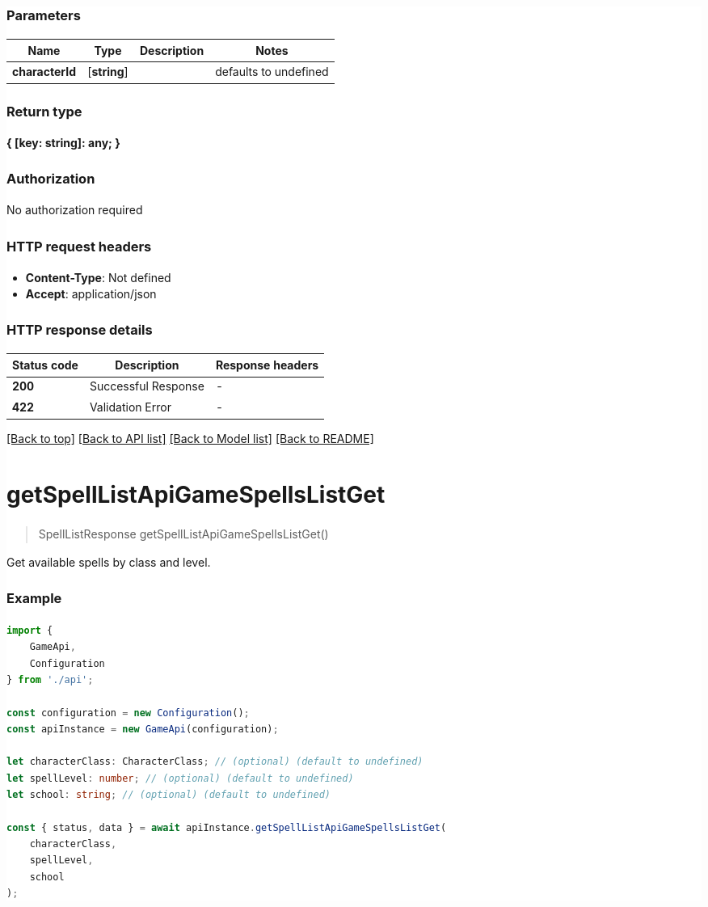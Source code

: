 ### Parameters

|Name | Type | Description  | Notes|
|------------- | ------------- | ------------- | -------------|
| **characterId** | [**string**] |  | defaults to undefined|


### Return type

**{ [key: string]: any; }**

### Authorization

No authorization required

### HTTP request headers

 - **Content-Type**: Not defined
 - **Accept**: application/json


### HTTP response details
| Status code | Description | Response headers |
|-------------|-------------|------------------|
|**200** | Successful Response |  -  |
|**422** | Validation Error |  -  |

[[Back to top]](#) [[Back to API list]](../README.md#documentation-for-api-endpoints) [[Back to Model list]](../README.md#documentation-for-models) [[Back to README]](../README.md)

# **getSpellListApiGameSpellsListGet**
> SpellListResponse getSpellListApiGameSpellsListGet()

Get available spells by class and level.

### Example

```typescript
import {
    GameApi,
    Configuration
} from './api';

const configuration = new Configuration();
const apiInstance = new GameApi(configuration);

let characterClass: CharacterClass; // (optional) (default to undefined)
let spellLevel: number; // (optional) (default to undefined)
let school: string; // (optional) (default to undefined)

const { status, data } = await apiInstance.getSpellListApiGameSpellsListGet(
    characterClass,
    spellLevel,
    school
);
```
